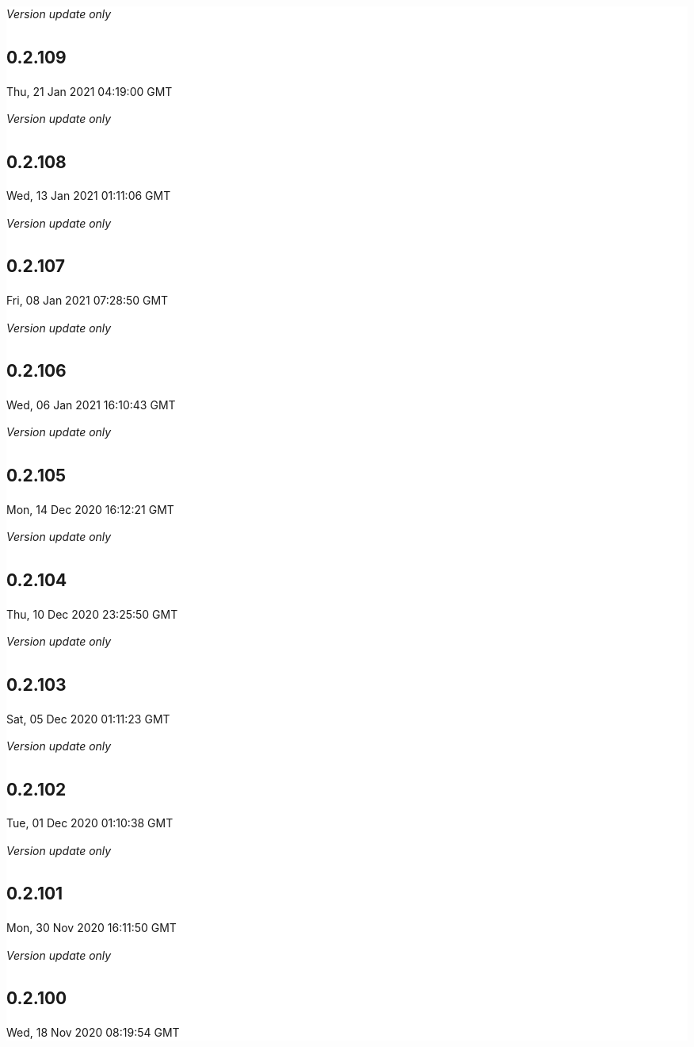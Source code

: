 _Version update only_

## 0.2.109
Thu, 21 Jan 2021 04:19:00 GMT

_Version update only_

## 0.2.108
Wed, 13 Jan 2021 01:11:06 GMT

_Version update only_

## 0.2.107
Fri, 08 Jan 2021 07:28:50 GMT

_Version update only_

## 0.2.106
Wed, 06 Jan 2021 16:10:43 GMT

_Version update only_

## 0.2.105
Mon, 14 Dec 2020 16:12:21 GMT

_Version update only_

## 0.2.104
Thu, 10 Dec 2020 23:25:50 GMT

_Version update only_

## 0.2.103
Sat, 05 Dec 2020 01:11:23 GMT

_Version update only_

## 0.2.102
Tue, 01 Dec 2020 01:10:38 GMT

_Version update only_

## 0.2.101
Mon, 30 Nov 2020 16:11:50 GMT

_Version update only_

## 0.2.100
Wed, 18 Nov 2020 08:19:54 GMT
